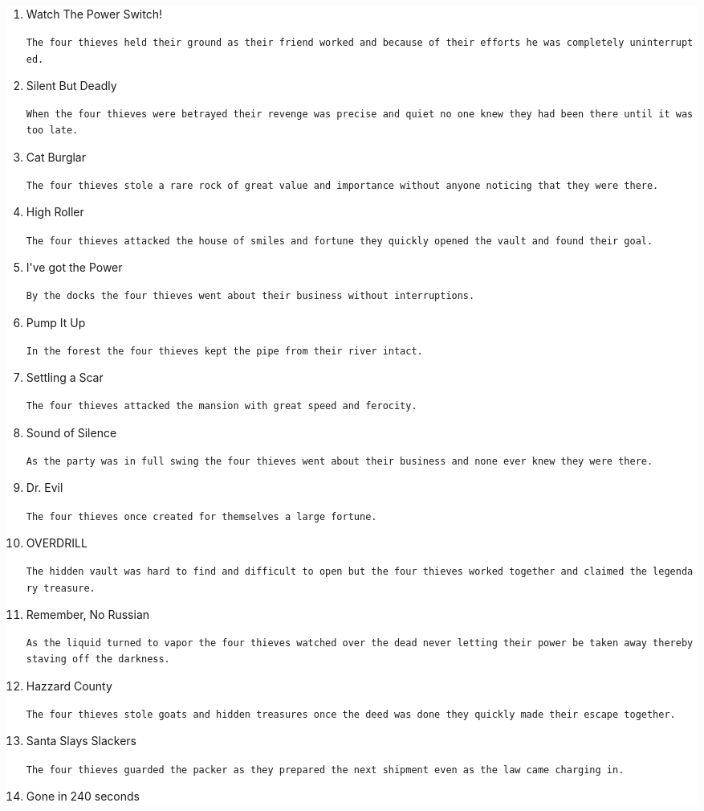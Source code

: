 1. Watch The Power Switch!

   `The four thieves held their ground as their friend worked and because of
    their efforts he was completely uninterrupted.`

1. Silent But Deadly

   `When the four thieves were betrayed their revenge was precise and quiet no
    one knew they had been there until it was too late.`

1. Cat Burglar

   `The four thieves stole a rare rock of great value and importance without
    anyone noticing that they were there.`

1. High Roller

   `The four thieves attacked the house of smiles and fortune they quickly
    opened the vault and found their goal.`

1. I've got the Power

   `By the docks the four thieves went about their business without
    interruptions.`

1. Pump It Up

   `In the forest the four thieves kept the pipe from their river intact.`

1. Settling a Scar

   `The four thieves attacked the mansion with great speed and ferocity.`

1. Sound of Silence

   `As the party was in full swing the four thieves went about their business
    and none ever knew they were there.`

1. Dr. Evil

   `The four thieves once created for themselves a large fortune.`

1. OVERDRILL

   `The hidden vault was hard to find and difficult to open but the four thieves
    worked together and claimed the legendary treasure.`

1. Remember, No Russian

   `As the liquid turned to vapor the four thieves watched over the dead never
    letting their power be taken away thereby staving off the darkness.`

1. Hazzard County

   `The four thieves stole goats and hidden treasures once the deed was done
    they quickly made their escape together.`

1. Santa Slays Slackers

   `The four thieves guarded the packer as they prepared the next shipment even
    as the law came charging in.`

1. Gone in 240 seconds
